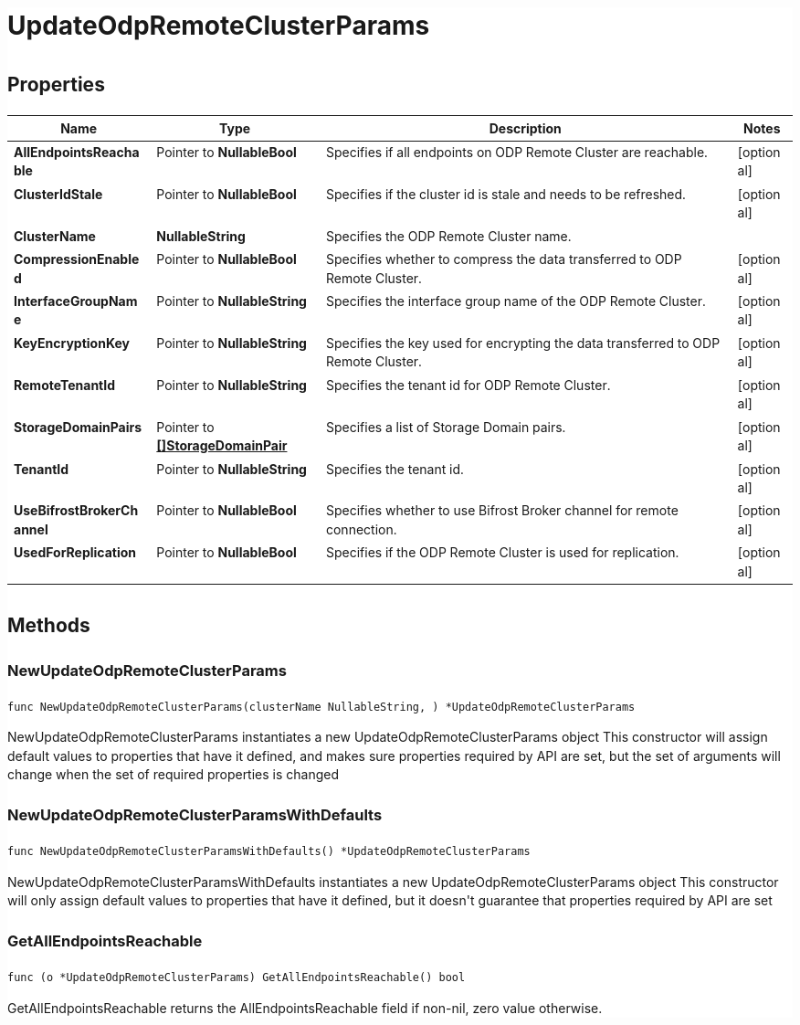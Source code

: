 # UpdateOdpRemoteClusterParams

## Properties

Name | Type | Description | Notes
------------ | ------------- | ------------- | -------------
**AllEndpointsReachable** | Pointer to **NullableBool** | Specifies if all endpoints on ODP Remote Cluster are reachable. | [optional] 
**ClusterIdStale** | Pointer to **NullableBool** | Specifies if the cluster id is stale and needs to be refreshed. | [optional] 
**ClusterName** | **NullableString** | Specifies the ODP Remote Cluster name. | 
**CompressionEnabled** | Pointer to **NullableBool** | Specifies whether to compress the data transferred to ODP Remote Cluster. | [optional] 
**InterfaceGroupName** | Pointer to **NullableString** | Specifies the interface group name of the ODP Remote Cluster. | [optional] 
**KeyEncryptionKey** | Pointer to **NullableString** | Specifies the key used for encrypting the data transferred to ODP Remote Cluster. | [optional] 
**RemoteTenantId** | Pointer to **NullableString** | Specifies the tenant id for ODP Remote Cluster. | [optional] 
**StorageDomainPairs** | Pointer to [**[]StorageDomainPair**](StorageDomainPair.md) | Specifies a list of Storage Domain pairs. | [optional] 
**TenantId** | Pointer to **NullableString** | Specifies the tenant id. | [optional] 
**UseBifrostBrokerChannel** | Pointer to **NullableBool** | Specifies whether to use Bifrost Broker channel for remote connection. | [optional] 
**UsedForReplication** | Pointer to **NullableBool** | Specifies if the ODP Remote Cluster is used for replication. | [optional] 

## Methods

### NewUpdateOdpRemoteClusterParams

`func NewUpdateOdpRemoteClusterParams(clusterName NullableString, ) *UpdateOdpRemoteClusterParams`

NewUpdateOdpRemoteClusterParams instantiates a new UpdateOdpRemoteClusterParams object
This constructor will assign default values to properties that have it defined,
and makes sure properties required by API are set, but the set of arguments
will change when the set of required properties is changed

### NewUpdateOdpRemoteClusterParamsWithDefaults

`func NewUpdateOdpRemoteClusterParamsWithDefaults() *UpdateOdpRemoteClusterParams`

NewUpdateOdpRemoteClusterParamsWithDefaults instantiates a new UpdateOdpRemoteClusterParams object
This constructor will only assign default values to properties that have it defined,
but it doesn't guarantee that properties required by API are set

### GetAllEndpointsReachable

`func (o *UpdateOdpRemoteClusterParams) GetAllEndpointsReachable() bool`

GetAllEndpointsReachable returns the AllEndpointsReachable field if non-nil, zero value otherwise.
